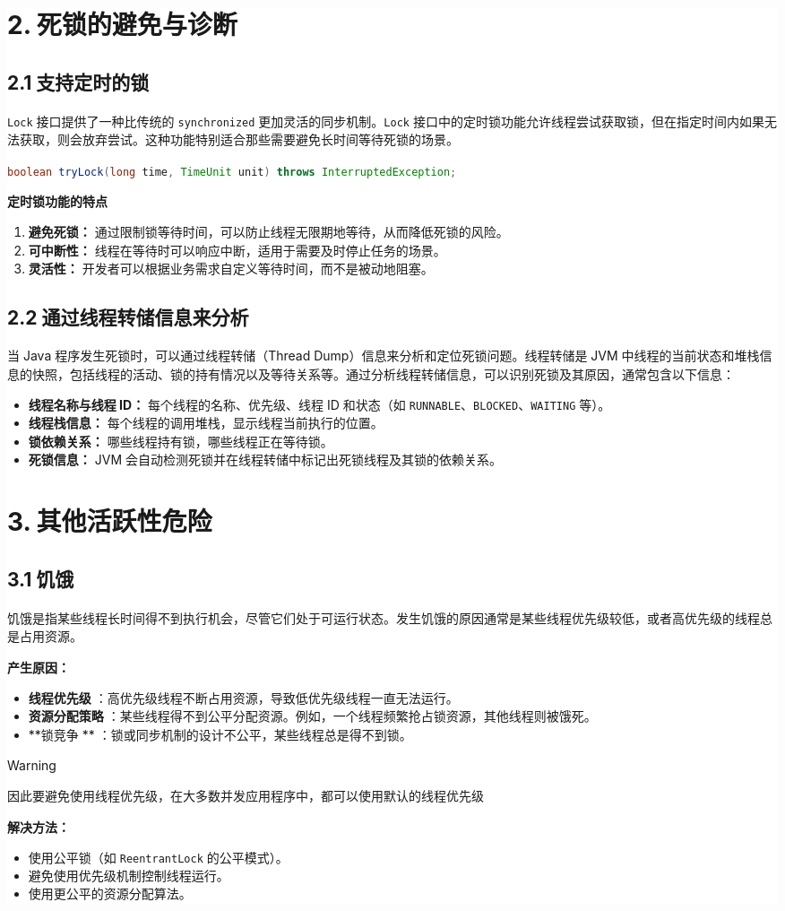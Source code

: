 
# 2. 死锁的避免与诊断

## 2.1 支持定时的锁

`Lock` 接口提供了一种比传统的 `synchronized` 更加灵活的同步机制。`Lock` 接口中的定时锁功能允许线程尝试获取锁，但在指定时间内如果无法获取，则会放弃尝试。这种功能特别适合那些需要避免长时间等待死锁的场景。

```java
boolean tryLock(long time, TimeUnit unit) throws InterruptedException;
```

**定时锁功能的特点**

1. **避免死锁：** 通过限制锁等待时间，可以防止线程无限期地等待，从而降低死锁的风险。
2. **可中断性：** 线程在等待时可以响应中断，适用于需要及时停止任务的场景。
3. **灵活性：** 开发者可以根据业务需求自定义等待时间，而不是被动地阻塞。



## 2.2 通过线程转储信息来分析

当 Java 程序发生死锁时，可以通过线程转储（Thread Dump）信息来分析和定位死锁问题。线程转储是 JVM 中线程的当前状态和堆栈信息的快照，包括线程的活动、锁的持有情况以及等待关系等。通过分析线程转储信息，可以识别死锁及其原因，通常包含以下信息：

- **线程名称与线程 ID：** 每个线程的名称、优先级、线程 ID 和状态（如 `RUNNABLE`、`BLOCKED`、`WAITING` 等）。
- **线程栈信息：** 每个线程的调用堆栈，显示线程当前执行的位置。
- **锁依赖关系：** 哪些线程持有锁，哪些线程正在等待锁。
- **死锁信息：** JVM 会自动检测死锁并在线程转储中标记出死锁线程及其锁的依赖关系。



# 3. 其他活跃性危险

## 3.1 饥饿

饥饿是指某些线程长时间得不到执行机会，尽管它们处于可运行状态。发生饥饿的原因通常是某些线程优先级较低，或者高优先级的线程总是占用资源。

**产生原因：**

- **线程优先级** ：高优先级线程不断占用资源，导致低优先级线程一直无法运行。
- **资源分配策略** ：某些线程得不到公平分配资源。例如，一个线程频繁抢占锁资源，其他线程则被饿死。
- **锁竞争 ** ：锁或同步机制的设计不公平，某些线程总是得不到锁。

> [!WARNING]
>
> 因此要避免使用线程优先级，在大多数并发应用程序中，都可以使用默认的线程优先级

**解决方法：**

- 使用公平锁（如 `ReentrantLock` 的公平模式）。
- 避免使用优先级机制控制线程运行。
- 使用更公平的资源分配算法。

